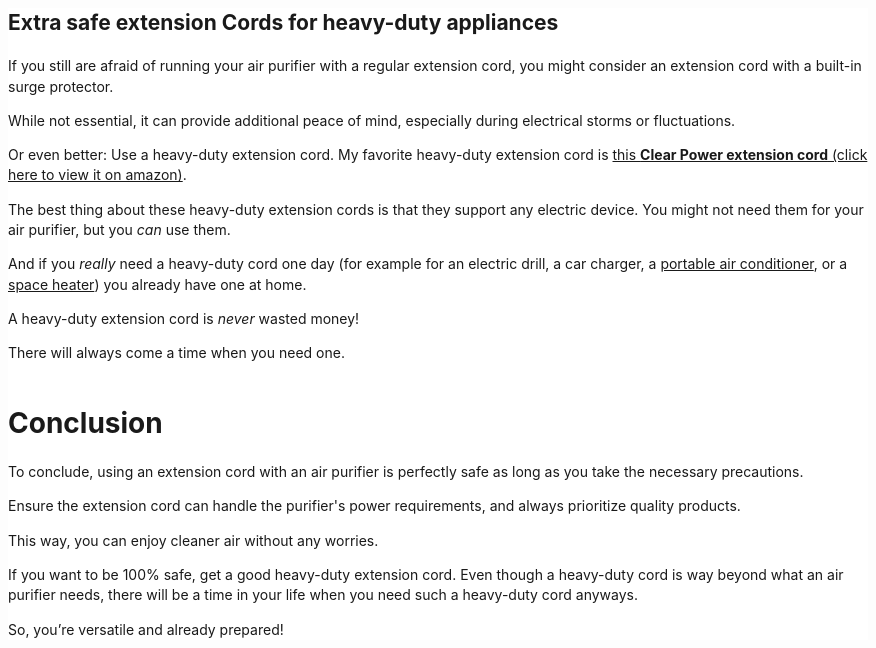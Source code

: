 ## Extra safe extension Cords for heavy-duty appliances

If you still are afraid of running your air purifier with a regular extension cord, you might consider an extension cord with a built-in surge protector.

While not essential, it can provide additional peace of mind, especially during electrical storms or fluctuations.

Or even better: Use a heavy-duty extension cord. My favorite heavy-duty extension cord is [this **Clear Power extension cord** (click here to view it on amazon)](https://www.amazon.com/Clear-Power-Extension-Resistant-CP10145/dp/B084RYCWY4?crid=28VY0ZCR3VG1B&keywords=heavy%2Bduty%2Bextension%2Bcord&qid=1691570645&sprefix=heavy%2B%2Caps%2C190&sr=8-8&th=1&linkCode=ll1&tag=heatertips-20&linkId=4666adce9c3c8282a8c60d22687d9ff3&language=en_US&ref_=as_li_ss_tl).

The best thing about these heavy-duty extension cords is that they support any electric device. You might not need them for your air purifier, but you _can_ use them.

And if you _really_ need a heavy-duty cord one day (for example for an electric drill, a car charger, a [portable air conditioner](/can-you-use-extension-cord-with-portable-air-conditioner/), or a [space heater](/can-i-use-an-extension-cord-with-a-space-heater)) you already have one at home.

A heavy-duty extension cord is _never_ wasted money!

There will always come a time when you need one.

# Conclusion

To conclude, using an extension cord with an air purifier is perfectly safe as long as you take the necessary precautions.

Ensure the extension cord can handle the purifier's power requirements, and always prioritize quality products.

This way, you can enjoy cleaner air without any worries.

If you want to be 100% safe, get a good heavy-duty extension cord. Even though a heavy-duty cord is way beyond what an air purifier needs, there will be a time in your life when you need such a heavy-duty cord anyways.

So, you’re versatile and already prepared!
